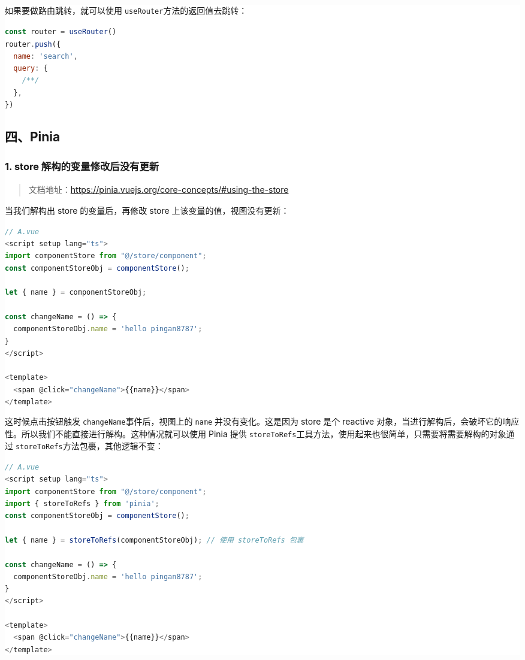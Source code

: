 如果要做路由跳转，就可以使用 `useRouter`方法的返回值去跳转：

```javascript
const router = useRouter()
router.push({
  name: 'search',
  query: {
    /**/
  },
})
```

## 四、Pinia

### 1. store 解构的变量修改后没有更新

> 文档地址：https://pinia.vuejs.org/core-concepts/#using-the-store

当我们解构出 store 的变量后，再修改 store 上该变量的值，视图没有更新：

```typescript
// A.vue
<script setup lang="ts">
import componentStore from "@/store/component";
const componentStoreObj = componentStore();

let { name } = componentStoreObj;

const changeName = () => {
  componentStoreObj.name = 'hello pingan8787';
}
</script>

<template>
  <span @click="changeName">{{name}}</span>
</template>
```

这时候点击按钮触发 `changeName`事件后，视图上的 `name` 并没有变化。这是因为 store 是个 reactive 对象，当进行解构后，会破坏它的响应性。所以我们不能直接进行解构。这种情况就可以使用 Pinia 提供 `storeToRefs`工具方法，使用起来也很简单，只需要将需要解构的对象通过 `storeToRefs`方法包裹，其他逻辑不变：

```typescript
// A.vue
<script setup lang="ts">
import componentStore from "@/store/component";
import { storeToRefs } from 'pinia';
const componentStoreObj = componentStore();

let { name } = storeToRefs(componentStoreObj); // 使用 storeToRefs 包裹

const changeName = () => {
  componentStoreObj.name = 'hello pingan8787';
}
</script>

<template>
  <span @click="changeName">{{name}}</span>
</template>
```
